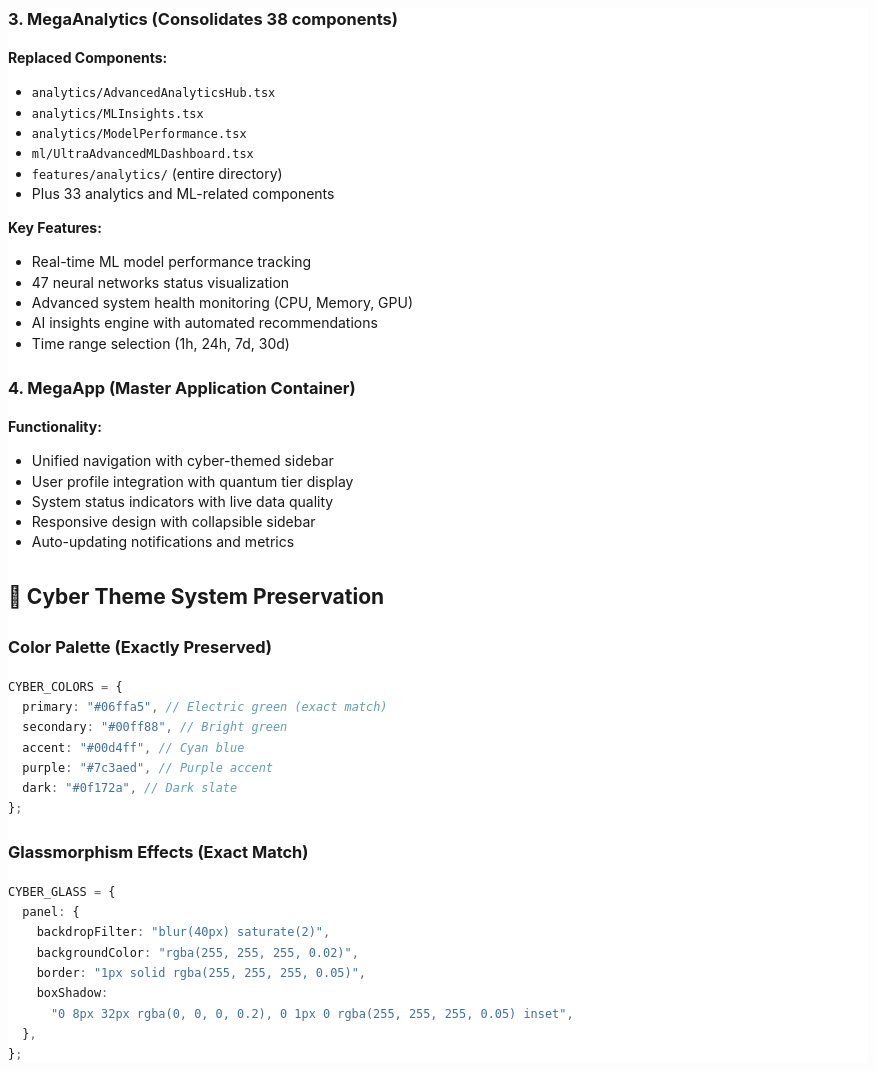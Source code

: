 ### 3. **MegaAnalytics** (Consolidates 38 components)

**Replaced Components:**

- `analytics/AdvancedAnalyticsHub.tsx`
- `analytics/MLInsights.tsx`
- `analytics/ModelPerformance.tsx`
- `ml/UltraAdvancedMLDashboard.tsx`
- `features/analytics/` (entire directory)
- Plus 33 analytics and ML-related components

**Key Features:**

- Real-time ML model performance tracking
- 47 neural networks status visualization
- Advanced system health monitoring (CPU, Memory, GPU)
- AI insights engine with automated recommendations
- Time range selection (1h, 24h, 7d, 30d)

### 4. **MegaApp** (Master Application Container)

**Functionality:**

- Unified navigation with cyber-themed sidebar
- User profile integration with quantum tier display
- System status indicators with live data quality
- Responsive design with collapsible sidebar
- Auto-updating notifications and metrics

## 🎨 Cyber Theme System Preservation

### Color Palette (Exactly Preserved)

```typescript
CYBER_COLORS = {
  primary: "#06ffa5", // Electric green (exact match)
  secondary: "#00ff88", // Bright green
  accent: "#00d4ff", // Cyan blue
  purple: "#7c3aed", // Purple accent
  dark: "#0f172a", // Dark slate
};
```

### Glassmorphism Effects (Exact Match)

```typescript
CYBER_GLASS = {
  panel: {
    backdropFilter: "blur(40px) saturate(2)",
    backgroundColor: "rgba(255, 255, 255, 0.02)",
    border: "1px solid rgba(255, 255, 255, 0.05)",
    boxShadow:
      "0 8px 32px rgba(0, 0, 0, 0.2), 0 1px 0 rgba(255, 255, 255, 0.05) inset",
  },
};
```
